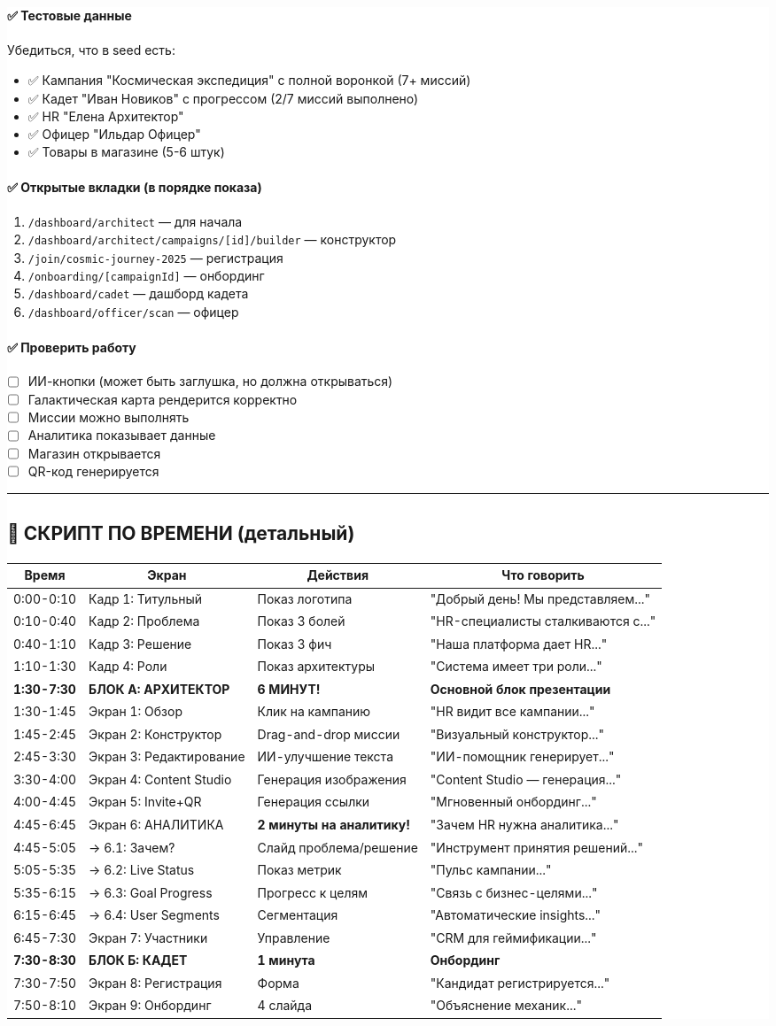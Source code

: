 #### ✅ Тестовые данные
Убедиться, что в seed есть:
- ✅ Кампания "Космическая экспедиция" с полной воронкой (7+ миссий)
- ✅ Кадет "Иван Новиков" с прогрессом (2/7 миссий выполнено)
- ✅ HR "Елена Архитектор"
- ✅ Офицер "Ильдар Офицер"
- ✅ Товары в магазине (5-6 штук)

#### ✅ Открытые вкладки (в порядке показа)
1. `/dashboard/architect` — для начала
2. `/dashboard/architect/campaigns/[id]/builder` — конструктор
3. `/join/cosmic-journey-2025` — регистрация
4. `/onboarding/[campaignId]` — онбординг
5. `/dashboard/cadet` — дашборд кадета
6. `/dashboard/officer/scan` — офицер

#### ✅ Проверить работу
- [ ] ИИ-кнопки (может быть заглушка, но должна открываться)
- [ ] Галактическая карта рендерится корректно
- [ ] Миссии можно выполнять
- [ ] Аналитика показывает данные
- [ ] Магазин открывается
- [ ] QR-код генерируется

---

## 📝 СКРИПТ ПО ВРЕМЕНИ (детальный)

| Время | Экран | Действия | Что говорить |
|-------|-------|----------|--------------|
| 0:00-0:10 | Кадр 1: Титульный | Показ логотипа | "Добрый день! Мы представляем..." |
| 0:10-0:40 | Кадр 2: Проблема | Показ 3 болей | "HR-специалисты сталкиваются с..." |
| 0:40-1:10 | Кадр 3: Решение | Показ 3 фич | "Наша платформа дает HR..." |
| 1:10-1:30 | Кадр 4: Роли | Показ архитектуры | "Система имеет три роли..." |
| **1:30-7:30** | **БЛОК А: АРХИТЕКТОР** | **6 МИНУТ!** | **Основной блок презентации** |
| 1:30-1:45 | Экран 1: Обзор | Клик на кампанию | "HR видит все кампании..." |
| 1:45-2:45 | Экран 2: Конструктор | Drag-and-drop миссии | "Визуальный конструктор..." |
| 2:45-3:30 | Экран 3: Редактирование | ИИ-улучшение текста | "ИИ-помощник генерирует..." |
| 3:30-4:00 | Экран 4: Content Studio | Генерация изображения | "Content Studio — генерация..." |
| 4:00-4:45 | Экран 5: Invite+QR | Генерация ссылки | "Мгновенный онбординг..." |
| 4:45-6:45 | Экран 6: АНАЛИТИКА | **2 минуты на аналитику!** | "Зачем HR нужна аналитика..." |
| 4:45-5:05 | → 6.1: Зачем? | Слайд проблема/решение | "Инструмент принятия решений..." |
| 5:05-5:35 | → 6.2: Live Status | Показ метрик | "Пульс кампании..." |
| 5:35-6:15 | → 6.3: Goal Progress | Прогресс к целям | "Связь с бизнес-целями..." |
| 6:15-6:45 | → 6.4: User Segments | Сегментация | "Автоматические insights..." |
| 6:45-7:30 | Экран 7: Участники | Управление | "CRM для геймификации..." |
| **7:30-8:30** | **БЛОК Б: КАДЕТ** | **1 минута** | **Онбординг** |
| 7:30-7:50 | Экран 8: Регистрация | Форма | "Кандидат регистрируется..." |
| 7:50-8:10 | Экран 9: Онбординг | 4 слайда | "Объяснение механик..." |